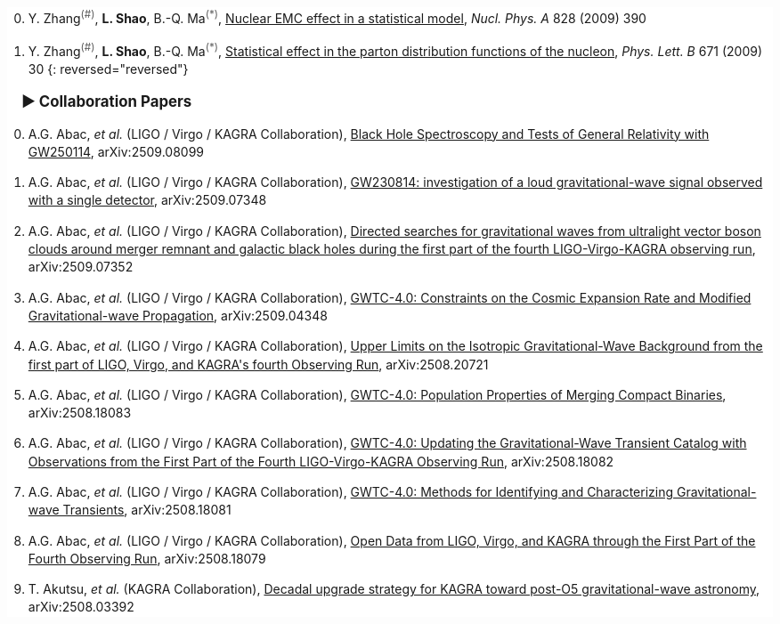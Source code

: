 0. Y. Zhang<font color="#5c5c5c"><sup>(#)</sup></font>, **L. Shao**, B.-Q.
Ma<font color="#5c5c5c"><sup>($\ast$)</sup></font>, [Nuclear EMC effect in
a statistical model](https://arxiv.org/abs/0909.0454), *Nucl. Phys. A* 828 (2009) 390

0. Y. Zhang<font color="#5c5c5c"><sup>(#)</sup></font>, **L. Shao**, B.-Q.
Ma<font color="#5c5c5c"><sup>($\ast$)</sup></font>, [Statistical effect in
the parton distribution functions of the
nucleon](https://arxiv.org/abs/0812.3294), *Phys. Lett. B* 671 (2009) 30
{: reversed="reversed"}

<a name="collaboration"></a>
<big>**&nbsp; &nbsp; &#9654; Collaboration Papers**</big>

0. A.G. Abac, *et al.* (LIGO / Virgo / KAGRA Collaboration), [Black Hole
Spectroscopy and Tests of General Relativity with
GW250114](https://arxiv.org/abs/2509.08099), arXiv:2509.08099

0. A.G. Abac, *et al.* (LIGO / Virgo / KAGRA Collaboration), [GW230814:
investigation of a loud gravitational-wave signal observed with a single
detector](https://arxiv.org/abs/2509.07348), arXiv:2509.07348

0. A.G. Abac, *et al.* (LIGO / Virgo / KAGRA Collaboration), [Directed searches
for gravitational waves from ultralight vector boson clouds around merger
remnant and galactic black holes during the first part of the fourth
LIGO-Virgo-KAGRA observing run](https://arxiv.org/abs/2509.07352),
arXiv:2509.07352

0. A.G. Abac, *et al.* (LIGO / Virgo / KAGRA Collaboration), [GWTC-4.0:
Constraints on the Cosmic Expansion Rate and Modified Gravitational-wave
Propagation](https://www.arxiv.org/abs/2509.04348), arXiv:2509.04348

0. A.G. Abac, *et al.* (LIGO / Virgo / KAGRA Collaboration), [Upper Limits on
the Isotropic Gravitational-Wave Background from the first part of LIGO, Virgo,
and KAGRA's fourth Observing Run](https://www.arxiv.org/abs/2508.20721),
arXiv:2508.20721

0. A.G. Abac, *et al.* (LIGO / Virgo / KAGRA Collaboration), [GWTC-4.0:
Population Properties of Merging Compact
Binaries](https://www.arxiv.org/abs/2508.18083), arXiv:2508.18083

0. A.G. Abac, *et al.* (LIGO / Virgo / KAGRA Collaboration), [GWTC-4.0: Updating
the Gravitational-Wave Transient Catalog with Observations from the First Part
of the Fourth LIGO-Virgo-KAGRA Observing
Run](https://www.arxiv.org/abs/2508.18082), arXiv:2508.18082

0. A.G. Abac, *et al.* (LIGO / Virgo / KAGRA Collaboration), [GWTC-4.0: Methods
for Identifying and Characterizing Gravitational-wave
Transients](https://www.arxiv.org/abs/2508.18081), arXiv:2508.18081

0. A.G. Abac, *et al.* (LIGO / Virgo / KAGRA Collaboration), [Open Data from
LIGO, Virgo, and KAGRA through the First Part of the Fourth Observing
Run](https://www.arxiv.org/abs/2508.18079), arXiv:2508.18079

0. T. Akutsu, *et al.* (KAGRA Collaboration), [Decadal upgrade strategy for
KAGRA toward post-O5 gravitational-wave
astronomy](https://arxiv.org/abs/2508.03392), arXiv:2508.03392
